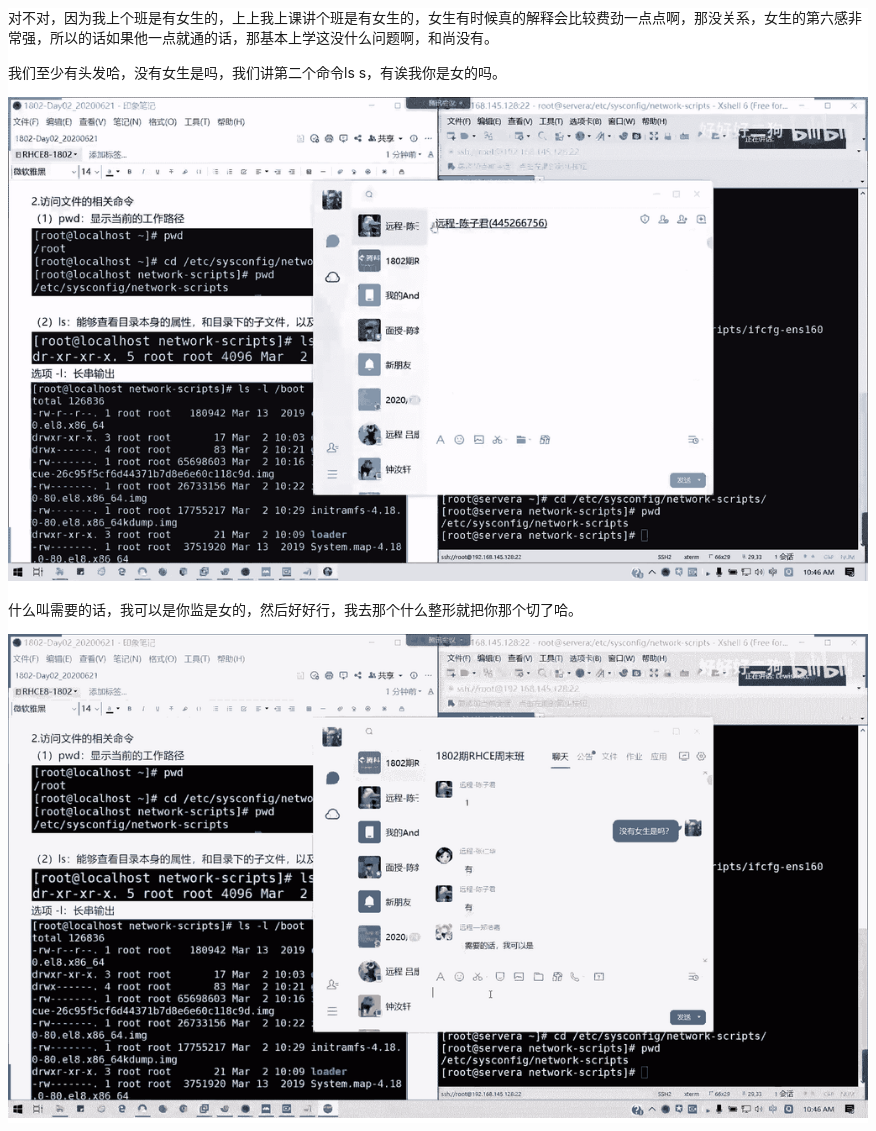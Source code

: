 对不对，因为我上个班是有女生的，上上我上课讲个班是有女生的，女生有时候真的解释会比较费劲一点点啊，那没关系，女生的第六感非常强，所以的话如果他一点就通的话，那基本上学这没什么问题啊，和尚没有。

我们至少有头发哈，没有女生是吗，我们讲第二个命令ls s，有诶我你是女的吗。

![](img/4b2a1a3d0a5daefbacedae26ef79b1bc_61.png)

什么叫需要的话，我可以是你监是女的，然后好好行，我去那个什么整形就把你那个切了哈。

![](img/4b2a1a3d0a5daefbacedae26ef79b1bc_63.png)
